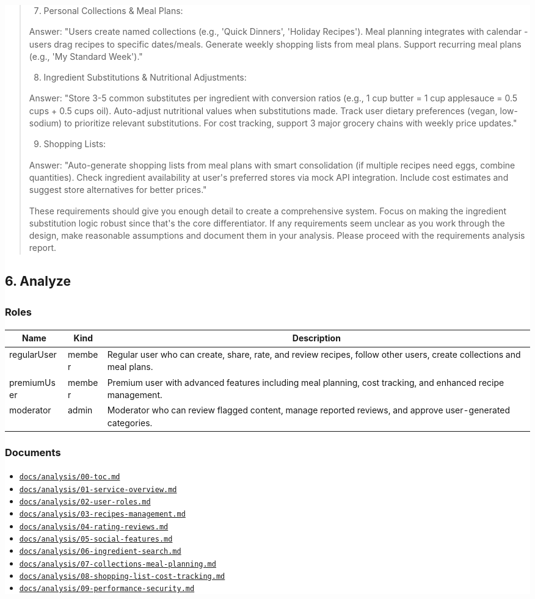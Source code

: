 > 
> 7. Personal Collections & Meal Plans:
> 
> Answer: "Users create named collections (e.g., 'Quick Dinners', 'Holiday Recipes'). Meal planning integrates with calendar - users drag recipes to specific dates/meals. Generate weekly shopping lists from meal plans. Support recurring meal plans (e.g., 'My Standard Week')."
> 
> 8. Ingredient Substitutions & Nutritional Adjustments:
> 
> Answer: "Store 3-5 common substitutes per ingredient with conversion ratios (e.g., 1 cup butter = 1 cup applesauce = 0.5 cups + 0.5 cups oil). Auto-adjust nutritional values when substitutions made. Track user dietary preferences (vegan, low-sodium) to prioritize relevant substitutions. For cost tracking, support 3 major grocery chains with weekly price updates."
> 
> 9. Shopping Lists:
> 
> Answer: "Auto-generate shopping lists from meal plans with smart consolidation (if multiple recipes need eggs, combine quantities). Check ingredient availability at user's preferred stores via mock API integration. Include cost estimates and suggest store alternatives for better prices."
> 
> These requirements should give you enough detail to create a comprehensive system. Focus on making the ingredient substitution logic robust since that's the core differentiator. If any requirements seem unclear as you work through the design, make reasonable assumptions and document them in your analysis. Please proceed with the requirements analysis report.

## 6. Analyze

### Roles

Name | Kind | Description
-----|------|--------------
regularUser | member | Regular user who can create, share, rate, and review recipes, follow other users, create collections and meal plans. 
premiumUser | member | Premium user with advanced features including meal planning, cost tracking, and enhanced recipe management. 
moderator | admin | Moderator who can review flagged content, manage reported reviews, and approve user-generated categories. 

### Documents

- [`docs/analysis/00-toc.md`](./docs/analysis/00-toc.md)
- [`docs/analysis/01-service-overview.md`](./docs/analysis/01-service-overview.md)
- [`docs/analysis/02-user-roles.md`](./docs/analysis/02-user-roles.md)
- [`docs/analysis/03-recipes-management.md`](./docs/analysis/03-recipes-management.md)
- [`docs/analysis/04-rating-reviews.md`](./docs/analysis/04-rating-reviews.md)
- [`docs/analysis/05-social-features.md`](./docs/analysis/05-social-features.md)
- [`docs/analysis/06-ingredient-search.md`](./docs/analysis/06-ingredient-search.md)
- [`docs/analysis/07-collections-meal-planning.md`](./docs/analysis/07-collections-meal-planning.md)
- [`docs/analysis/08-shopping-list-cost-tracking.md`](./docs/analysis/08-shopping-list-cost-tracking.md)
- [`docs/analysis/09-performance-security.md`](./docs/analysis/09-performance-security.md)

